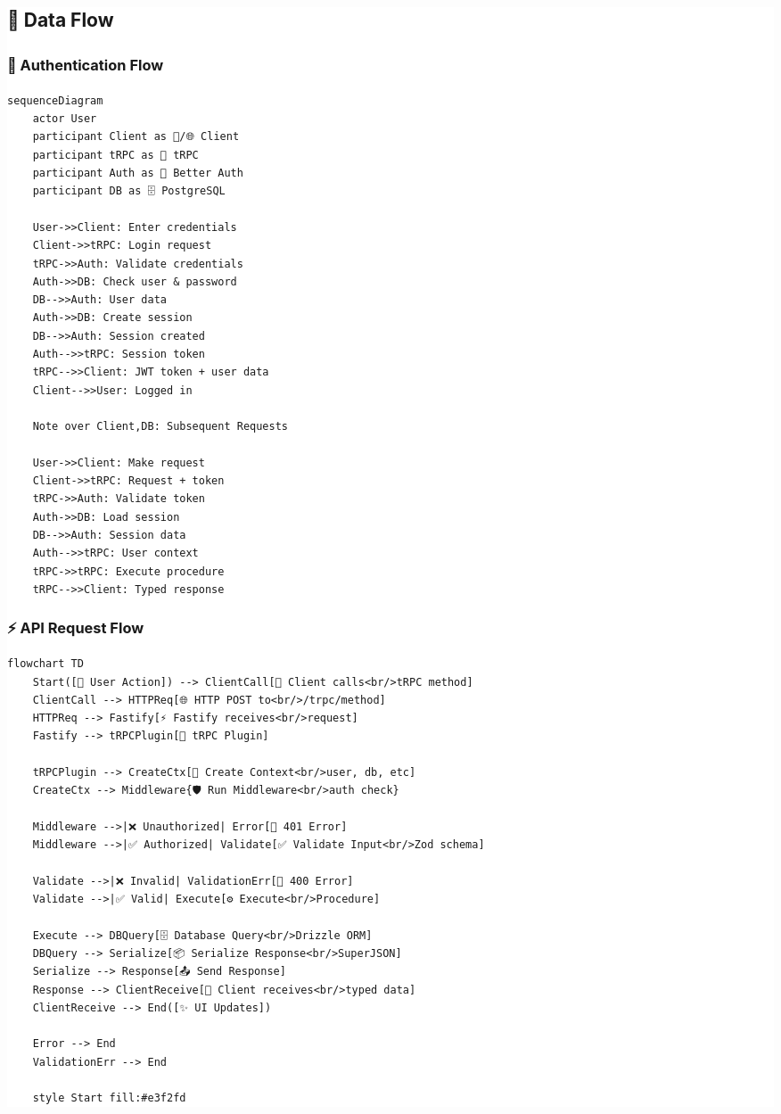 ## 🔄 Data Flow

### 🔐 Authentication Flow

```mermaid
sequenceDiagram
    actor User
    participant Client as 📱/🌐 Client
    participant tRPC as 🔌 tRPC
    participant Auth as 🔐 Better Auth
    participant DB as 🗄️ PostgreSQL

    User->>Client: Enter credentials
    Client->>tRPC: Login request
    tRPC->>Auth: Validate credentials
    Auth->>DB: Check user & password
    DB-->>Auth: User data
    Auth->>DB: Create session
    DB-->>Auth: Session created
    Auth-->>tRPC: Session token
    tRPC-->>Client: JWT token + user data
    Client-->>User: Logged in

    Note over Client,DB: Subsequent Requests

    User->>Client: Make request
    Client->>tRPC: Request + token
    tRPC->>Auth: Validate token
    Auth->>DB: Load session
    DB-->>Auth: Session data
    Auth-->>tRPC: User context
    tRPC->>tRPC: Execute procedure
    tRPC-->>Client: Typed response
```

### ⚡ API Request Flow

```mermaid
flowchart TD
    Start([👤 User Action]) --> ClientCall[📱 Client calls<br/>tRPC method]
    ClientCall --> HTTPReq[🌐 HTTP POST to<br/>/trpc/method]
    HTTPReq --> Fastify[⚡ Fastify receives<br/>request]
    Fastify --> tRPCPlugin[🔌 tRPC Plugin]

    tRPCPlugin --> CreateCtx[🔧 Create Context<br/>user, db, etc]
    CreateCtx --> Middleware{🛡️ Run Middleware<br/>auth check}

    Middleware -->|❌ Unauthorized| Error[🚫 401 Error]
    Middleware -->|✅ Authorized| Validate[✅ Validate Input<br/>Zod schema]

    Validate -->|❌ Invalid| ValidationErr[🚫 400 Error]
    Validate -->|✅ Valid| Execute[⚙️ Execute<br/>Procedure]

    Execute --> DBQuery[🗄️ Database Query<br/>Drizzle ORM]
    DBQuery --> Serialize[📦 Serialize Response<br/>SuperJSON]
    Serialize --> Response[📤 Send Response]
    Response --> ClientReceive[📱 Client receives<br/>typed data]
    ClientReceive --> End([✨ UI Updates])

    Error --> End
    ValidationErr --> End

    style Start fill:#e3f2fd
```